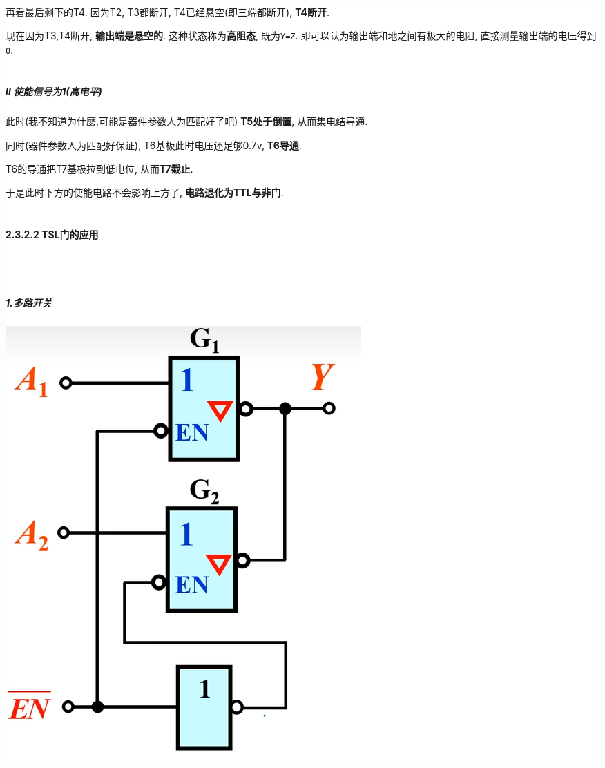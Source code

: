 再看最后剩下的T4. 因为T2, T3都断开, T4已经悬空(即三端都断开), **T4断开**.

现在因为T3,T4断开, **输出端是悬空的**. 这种状态称为**高阻态**, 既为`Y=Z`. 即可以认为输出端和地之间有极大的电阻, 直接测量输出端的电压得到`0`.
<br><br>

##### Ⅱ 使能信号为1(高电平)

此时(我不知道为什麽,可能是器件参数人为匹配好了吧) **T5处于倒置**, 从而集电结导通.

同时(器件参数人为匹配好保证), T6基极此时电压还足够0.7v, **T6导通**.

T6的导通把T7基极拉到低电位, 从而**T7截止**.

于是此时下方的使能电路不会影响上方了, **电路退化为TTL与非门**.
<br><br>


   #### 2.3.2.2 TSL门的应用 

<br><br>

##### 1.多路开关

![TSL多路开关](image-91.png)
